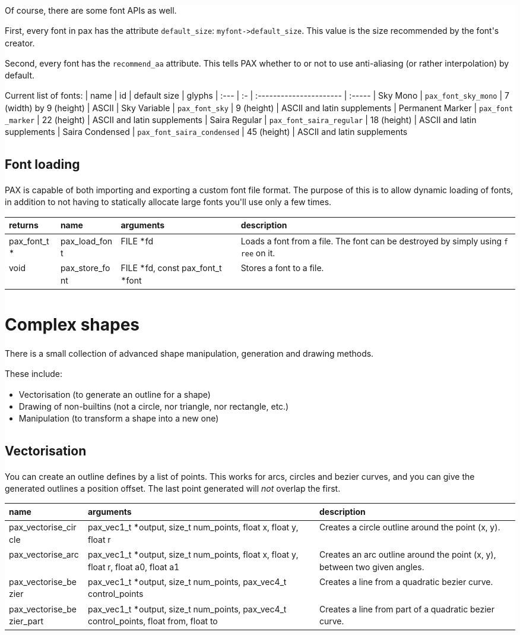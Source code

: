 Of course, there are some font APIs as well.

First, every font in pax has the attribute `default_size`:
`myfont->default_size`.
This value is the size recommended by the font's creator.

Second, every font has the `recommend_aa` attribute.
This tells PAX whether to or not to use anti-aliasing (or rather interpolation) by default.

Current list of fonts:
| name             | id                         | default size            | glyphs
| :---             | :-                         | :---------------------- | :-----
| Sky Mono         | `pax_font_sky_mono`        | 7 (width) by 9 (height) | ASCII
| Sky Variable     | `pax_font_sky`             | 9 (height)              | ASCII and latin supplements
| Permanent Marker | `pax_font_marker`          | 22 (height)             | ASCII and latin supplements
| Saira Regular    | `pax_font_saira_regular`   | 18 (height)             | ASCII and latin supplements
| Saira Condensed  | `pax_font_saira_condensed` | 45 (height)             | ASCII and latin supplements

## Font loading

PAX is capable of both importing and exporting a custom font file format.
The purpose of this is to allow dynamic loading of fonts, in addition to not having to statically allocate large fonts you'll use only a few times.

| returns       | name           | arguments                          | description
| :------       | :---           | :--------                          | :----------
| pax_font_t \* | pax_load_font  | FILE \*fd                          | Loads a font from a file. The font can be destroyed by simply using `free` on it.
| void          | pax_store_font | FILE \*fd, const pax_font_t \*font | Stores a font to a file.



# Complex shapes

There is a small collection of advanced shape manipulation, generation and drawing methods.

These include:
- Vectorisation (to generate an outline for a shape)
- Drawing of non-builtins (not a circle, nor triangle, nor rectangle, etc.)
- Manipulation (to transform a shape into a new one)

## Vectorisation

You can create an outline defines by a list of points. This works for arcs, circles and bezier curves, and you can give the generated outlines a position offset.
The last point generated will *not* overlap the first.

| name                      | arguments                                                                               | description
| :---                      | :--------                                                                               | :----------
| pax_vectorise_circle      | pax_vec1_t \*output, size_t num_points, float x, float y, float r                       | Creates a circle outline around the point (x, y).
| pax_vectorise_arc         | pax_vec1_t \*output, size_t num_points, float x, float y, float r, float a0, float a1   | Creates an arc outline around the point (x, y), between two given angles.
| pax_vectorise_bezier      | pax_vec1_t \*output, size_t num_points, pax_vec4_t control_points                       | Creates a line from a quadratic bezier curve.
| pax_vectorise_bezier_part | pax_vec1_t \*output, size_t num_points, pax_vec4_t control_points, float from, float to | Creates a line from part of a quadratic bezier curve.
